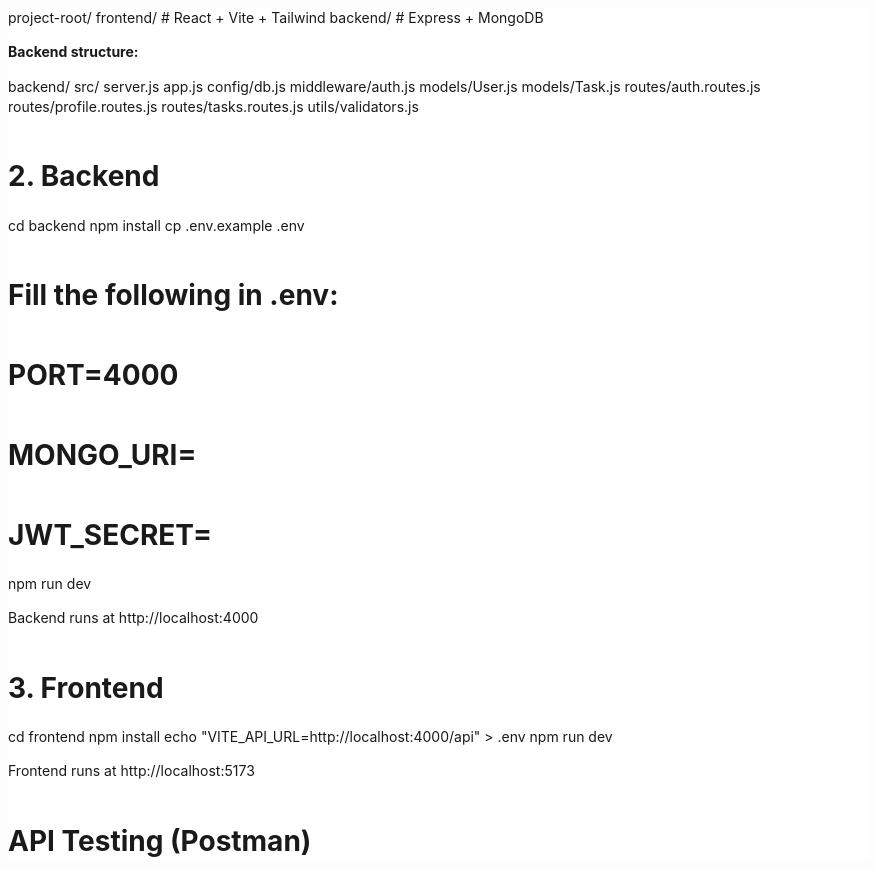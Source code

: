 project-root/
 frontend/ # React + Vite + Tailwind
 backend/ # Express + MongoDB


**Backend structure:**


backend/
 src/
 server.js
 app.js
 config/db.js
 middleware/auth.js
 models/User.js
 models/Task.js
 routes/auth.routes.js
 routes/profile.routes.js
 routes/tasks.routes.js
 utils/validators.js

 # 2. Backend

cd backend
npm install
cp .env.example .env
# Fill the following in .env:
# PORT=4000
# MONGO_URI=<your MongoDB Atlas URI>
# JWT_SECRET=<your-secret>
npm run dev

Backend runs at http://localhost:4000

# 3. Frontend

cd frontend
npm install
echo "VITE_API_URL=http://localhost:4000/api" > .env
npm run dev

Frontend runs at http://localhost:5173

# API Testing (Postman)
